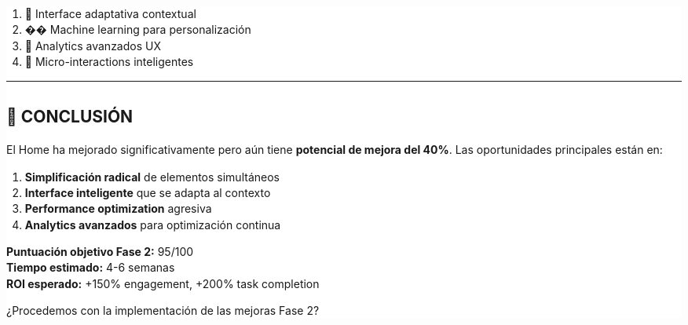 1. 🚀 Interface adaptativa contextual
2. �� Machine learning para personalización
3. 🚀 Analytics avanzados UX
4. 🚀 Micro-interactions inteligentes

---

## 🎉 CONCLUSIÓN

El Home ha mejorado significativamente pero aún tiene **potencial de mejora del 40%**. Las oportunidades principales están en:

1. **Simplificación radical** de elementos simultáneos
2. **Interface inteligente** que se adapta al contexto
3. **Performance optimization** agresiva
4. **Analytics avanzados** para optimización continua

**Puntuación objetivo Fase 2:** 95/100  
**Tiempo estimado:** 4-6 semanas  
**ROI esperado:** +150% engagement, +200% task completion

¿Procedemos con la implementación de las mejoras Fase 2?
